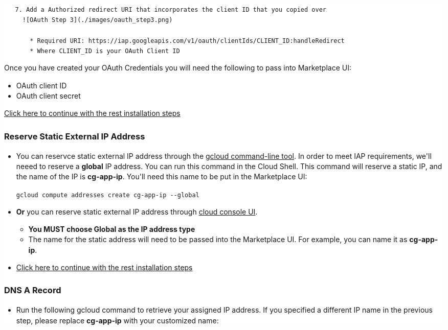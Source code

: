        7. Add a Authorized redirect URI that incorporates the client ID that you copied over
         ![OAuth Step 3](./images/oauth_step3.png)

           * Required URI: https://iap.googleapis.com/v1/oauth/clientIds/CLIENT_ID:handleRedirect
           * Where CLIENT_ID is your OAuth Client ID


Once you have created your OAuth Credentials you will need the following to pass into Marketplace UI:

*   OAuth client ID
*   OAuth client secret

[Click here to continue with the rest installation steps](#Installation-Process)
### Reserve Static External IP Address

*   You can reservce static external IP address through the [gcloud command-line tool](https://cloud.google.com/sdk/gcloud). In order to meet IAP requirements, we'll neeed to reserve a **global** IP address. You can run this command in the Cloud Shell. This command will reserve a static IP, and the name of the IP is **cg-app-ip**. You'll need this name to be put in the Marketplace UI:

    `gcloud compute addresses create cg-app-ip --global`

*   **Or** you can reserve static external IP address through [cloud console UI](https://console.cloud.google.com/networking/addresses/add).
    *   **You MUST choose Global as the IP address type**
    *   The name for the static address will need to be passed into the Marketplace UI. For example, you can name it as **cg-app-ip**.

*  [Click here to continue with the rest installation steps](#Installation-Process)

### DNS A Record

*    Run the following gcloud command to retrieve your assigned IP address. If you specified a different IP name in the previous step, please replace **cg-app-ip** with your customized name:
    